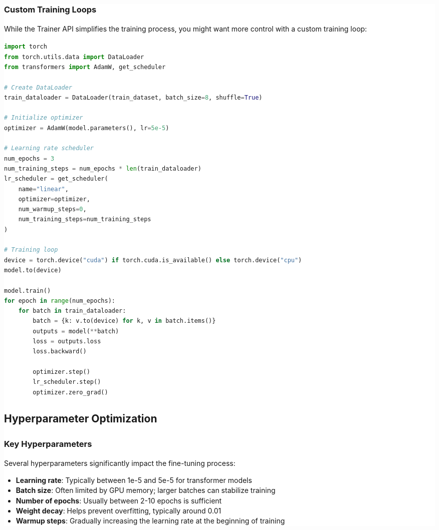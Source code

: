 ### Custom Training Loops

While the Trainer API simplifies the training process, you might want more control with a custom training loop:

```python
import torch
from torch.utils.data import DataLoader
from transformers import AdamW, get_scheduler

# Create DataLoader
train_dataloader = DataLoader(train_dataset, batch_size=8, shuffle=True)

# Initialize optimizer
optimizer = AdamW(model.parameters(), lr=5e-5)

# Learning rate scheduler
num_epochs = 3
num_training_steps = num_epochs * len(train_dataloader)
lr_scheduler = get_scheduler(
    name="linear",
    optimizer=optimizer,
    num_warmup_steps=0,
    num_training_steps=num_training_steps
)

# Training loop
device = torch.device("cuda") if torch.cuda.is_available() else torch.device("cpu")
model.to(device)

model.train()
for epoch in range(num_epochs):
    for batch in train_dataloader:
        batch = {k: v.to(device) for k, v in batch.items()}
        outputs = model(**batch)
        loss = outputs.loss
        loss.backward()
        
        optimizer.step()
        lr_scheduler.step()
        optimizer.zero_grad()
```

## Hyperparameter Optimization

### Key Hyperparameters

Several hyperparameters significantly impact the fine-tuning process:

- **Learning rate**: Typically between 1e-5 and 5e-5 for transformer models
- **Batch size**: Often limited by GPU memory; larger batches can stabilize training
- **Number of epochs**: Usually between 2-10 epochs is sufficient
- **Weight decay**: Helps prevent overfitting, typically around 0.01
- **Warmup steps**: Gradually increasing the learning rate at the beginning of training
